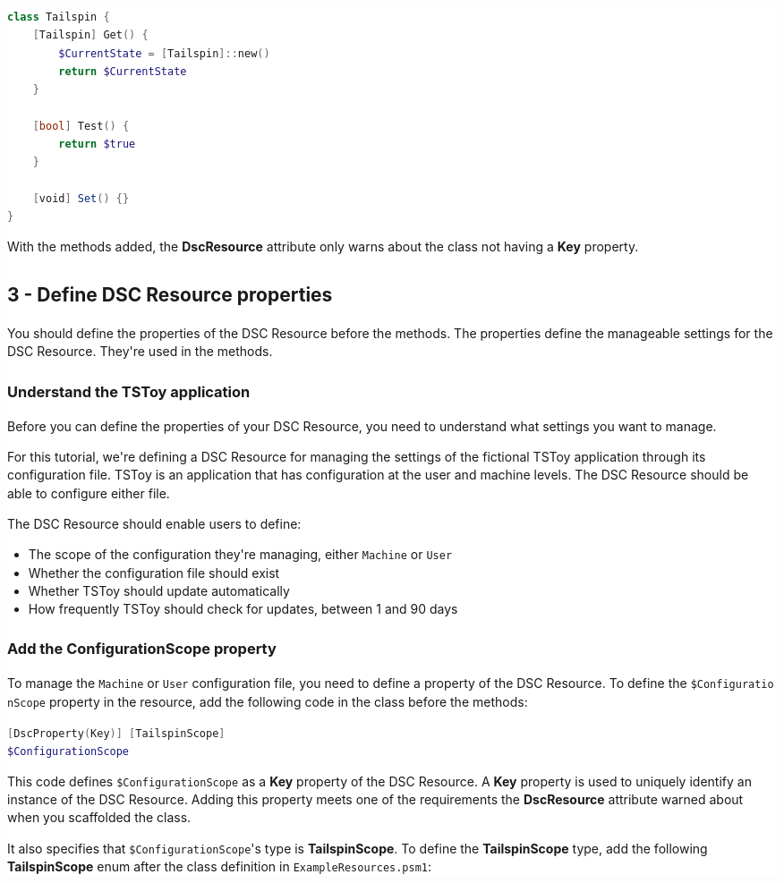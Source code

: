 ```powershell
class Tailspin {
    [Tailspin] Get() {
        $CurrentState = [Tailspin]::new()
        return $CurrentState
    }

    [bool] Test() {
        return $true
    }

    [void] Set() {}
}
```

With the methods added, the **DscResource** attribute only warns about the class not having a
**Key** property.

## 3 - Define DSC Resource properties

You should define the properties of the DSC Resource before the methods. The properties define the
manageable settings for the DSC Resource. They're used in the methods.

### Understand the TSToy application

Before you can define the properties of your DSC Resource, you need to understand what settings you
want to manage.

For this tutorial, we're defining a DSC Resource for managing the settings of the fictional TSToy
application through its configuration file. TSToy is an application that has configuration at the
user and machine levels. The DSC Resource should be able to configure either file.

The DSC Resource should enable users to define:

- The scope of the configuration they're managing, either `Machine` or `User`
- Whether the configuration file should exist
- Whether TSToy should update automatically
- How frequently TSToy should check for updates, between 1 and 90 days

### Add the ConfigurationScope property

To manage the `Machine` or `User` configuration file, you need to define a property of the DSC
Resource. To define the `$ConfigurationScope` property in the resource, add the following code in
the class before the methods:

```powershell
[DscProperty(Key)] [TailspinScope]
$ConfigurationScope
```

This code defines `$ConfigurationScope` as a **Key** property of the DSC Resource. A **Key**
property is used to uniquely identify an instance of the DSC Resource. Adding this property meets
one of the requirements the **DscResource** attribute warned about when you scaffolded the class.

It also specifies that `$ConfigurationScope`'s type is **TailspinScope**. To define the
**TailspinScope** type, add the following **TailspinScope** enum after the class definition in
`ExampleResources.psm1`:


[01]: /azure/governance/machine-configuration/overview
[02]: ../concepts/class-based-resources.md